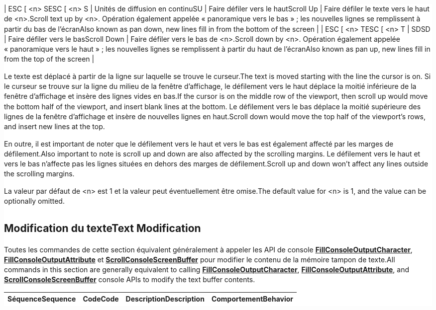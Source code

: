 | <span data-ttu-id="0f16d-255">ESC \[ &lt;n&gt; S</span><span class="sxs-lookup"><span data-stu-id="0f16d-255">ESC \[ &lt;n&gt; S</span></span> | <span data-ttu-id="0f16d-256">Unités de diffusion en continu</span><span class="sxs-lookup"><span data-stu-id="0f16d-256">SU</span></span> | <span data-ttu-id="0f16d-257">Faire défiler vers le haut</span><span class="sxs-lookup"><span data-stu-id="0f16d-257">Scroll Up</span></span> | <span data-ttu-id="0f16d-258">Faire défiler le texte vers le haut de &lt;n&gt;.</span><span class="sxs-lookup"><span data-stu-id="0f16d-258">Scroll text up by &lt;n&gt;.</span></span> <span data-ttu-id="0f16d-259">Opération également appelée « panoramique vers le bas » ; les nouvelles lignes se remplissent à partir du bas de l’écran</span><span class="sxs-lookup"><span data-stu-id="0f16d-259">Also known as pan down, new lines fill in from the bottom of the screen</span></span> |
| <span data-ttu-id="0f16d-260">ESC \[ &lt;n&gt; T</span><span class="sxs-lookup"><span data-stu-id="0f16d-260">ESC \[ &lt;n&gt; T</span></span> | <span data-ttu-id="0f16d-261">SD</span><span class="sxs-lookup"><span data-stu-id="0f16d-261">SD</span></span> | <span data-ttu-id="0f16d-262">Faire défiler vers le bas</span><span class="sxs-lookup"><span data-stu-id="0f16d-262">Scroll Down</span></span> | <span data-ttu-id="0f16d-263">Faire défiler vers le bas de &lt;n&gt;.</span><span class="sxs-lookup"><span data-stu-id="0f16d-263">Scroll down by &lt;n&gt;.</span></span> <span data-ttu-id="0f16d-264">Opération également appelée « panoramique vers le haut » ; les nouvelles lignes se remplissent à partir du haut de l’écran</span><span class="sxs-lookup"><span data-stu-id="0f16d-264">Also known as pan up, new lines fill in from the top of the screen</span></span> |



<span data-ttu-id="0f16d-265">Le texte est déplacé à partir de la ligne sur laquelle se trouve le curseur.</span><span class="sxs-lookup"><span data-stu-id="0f16d-265">The text is moved starting with the line the cursor is on.</span></span> <span data-ttu-id="0f16d-266">Si le curseur se trouve sur la ligne du milieu de la fenêtre d’affichage, le défilement vers le haut déplace la moitié inférieure de la fenêtre d’affichage et insère des lignes vides en bas.</span><span class="sxs-lookup"><span data-stu-id="0f16d-266">If the cursor is on the middle row of the viewport, then scroll up would move the bottom half of the viewport, and insert blank lines at the bottom.</span></span> <span data-ttu-id="0f16d-267">Le défilement vers le bas déplace la moitié supérieure des lignes de la fenêtre d’affichage et insère de nouvelles lignes en haut.</span><span class="sxs-lookup"><span data-stu-id="0f16d-267">Scroll down would move the top half of the viewport’s rows, and insert new lines at the top.</span></span>

<span data-ttu-id="0f16d-268">En outre, il est important de noter que le défilement vers le haut et vers le bas est également affecté par les marges de défilement.</span><span class="sxs-lookup"><span data-stu-id="0f16d-268">Also important to note is scroll up and down are also affected by the scrolling margins.</span></span> <span data-ttu-id="0f16d-269">Le défilement vers le haut et vers le bas n’affecte pas les lignes situées en dehors des marges de défilement.</span><span class="sxs-lookup"><span data-stu-id="0f16d-269">Scroll up and down won’t affect any lines outside the scrolling margins.</span></span>

<span data-ttu-id="0f16d-270">La valeur par défaut de &lt;n&gt; est 1 et la valeur peut éventuellement être omise.</span><span class="sxs-lookup"><span data-stu-id="0f16d-270">The default value for &lt;n&gt; is 1, and the value can be optionally omitted.</span></span>

## <a name="span-idtext_modificationspanspan-idtext_modificationspanspan-idtext_modificationspantext-modification"></a><span data-ttu-id="0f16d-271"><span id="Text_Modification"></span><span id="text_modification"></span><span id="TEXT_MODIFICATION"></span>Modification du texte</span><span class="sxs-lookup"><span data-stu-id="0f16d-271"><span id="Text_Modification"></span><span id="text_modification"></span><span id="TEXT_MODIFICATION"></span>Text Modification</span></span>


<span data-ttu-id="0f16d-272">Toutes les commandes de cette section équivalent généralement à appeler les API de console [**FillConsoleOutputCharacter**](fillconsoleoutputcharacter.md), [**FillConsoleOutputAttribute**](fillconsoleoutputattribute.md) et [**ScrollConsoleScreenBuffer**](scrollconsolescreenbuffer.md) pour modifier le contenu de la mémoire tampon de texte.</span><span class="sxs-lookup"><span data-stu-id="0f16d-272">All commands in this section are generally equivalent to calling [**FillConsoleOutputCharacter**](fillconsoleoutputcharacter.md), [**FillConsoleOutputAttribute**](fillconsoleoutputattribute.md), and [**ScrollConsoleScreenBuffer**](scrollconsolescreenbuffer.md) console APIs to modify the text buffer contents.</span></span>


| <span data-ttu-id="0f16d-273">Séquence</span><span class="sxs-lookup"><span data-stu-id="0f16d-273">Sequence</span></span> | <span data-ttu-id="0f16d-274">Code</span><span class="sxs-lookup"><span data-stu-id="0f16d-274">Code</span></span> | <span data-ttu-id="0f16d-275">Description</span><span class="sxs-lookup"><span data-stu-id="0f16d-275">Description</span></span> | <span data-ttu-id="0f16d-276">Comportement</span><span class="sxs-lookup"><span data-stu-id="0f16d-276">Behavior</span></span> |
|--------------------|------|------------------|---------------------------------------------------------------------------------------------------------------------------------------------------|
